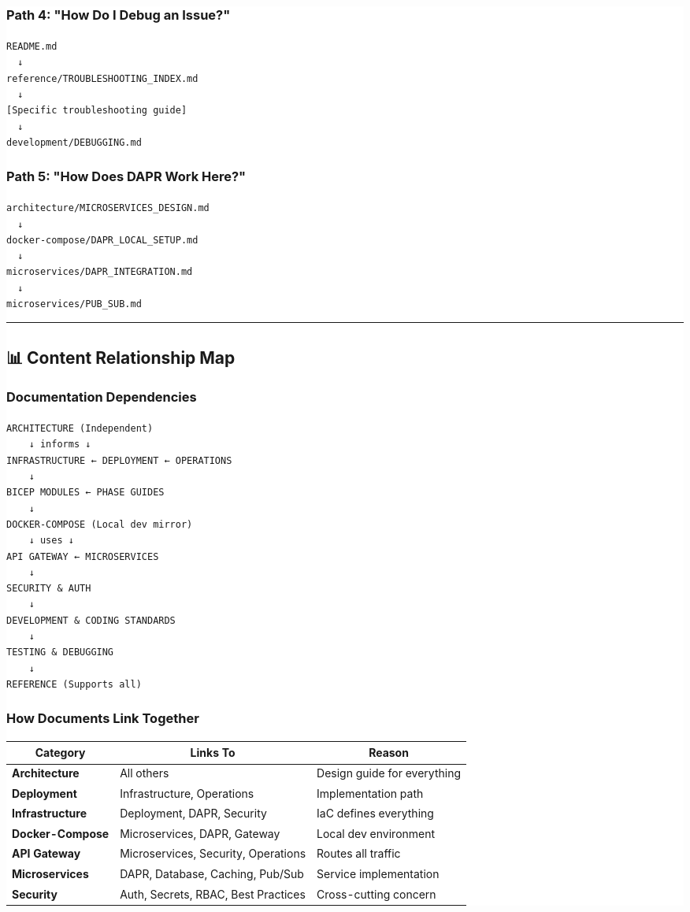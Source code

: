 ### Path 4: "How Do I Debug an Issue?"
```
README.md
  ↓
reference/TROUBLESHOOTING_INDEX.md
  ↓
[Specific troubleshooting guide]
  ↓
development/DEBUGGING.md
```

### Path 5: "How Does DAPR Work Here?"
```
architecture/MICROSERVICES_DESIGN.md
  ↓
docker-compose/DAPR_LOCAL_SETUP.md
  ↓
microservices/DAPR_INTEGRATION.md
  ↓
microservices/PUB_SUB.md
```

---

## 📊 **Content Relationship Map**

### Documentation Dependencies

```
ARCHITECTURE (Independent)
    ↓ informs ↓
INFRASTRUCTURE ← DEPLOYMENT ← OPERATIONS
    ↓
BICEP MODULES ← PHASE GUIDES
    ↓
DOCKER-COMPOSE (Local dev mirror)
    ↓ uses ↓
API GATEWAY ← MICROSERVICES
    ↓
SECURITY & AUTH
    ↓
DEVELOPMENT & CODING STANDARDS
    ↓
TESTING & DEBUGGING
    ↓
REFERENCE (Supports all)
```

### How Documents Link Together

| Category | Links To | Reason |
|----------|----------|--------|
| **Architecture** | All others | Design guide for everything |
| **Deployment** | Infrastructure, Operations | Implementation path |
| **Infrastructure** | Deployment, DAPR, Security | IaC defines everything |
| **Docker-Compose** | Microservices, DAPR, Gateway | Local dev environment |
| **API Gateway** | Microservices, Security, Operations | Routes all traffic |
| **Microservices** | DAPR, Database, Caching, Pub/Sub | Service implementation |
| **Security** | Auth, Secrets, RBAC, Best Practices | Cross-cutting concern |